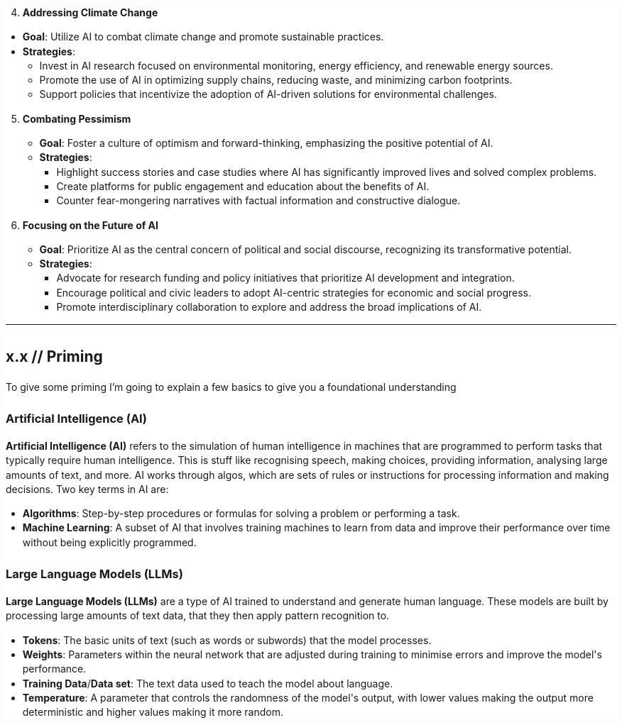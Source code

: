 4. **Addressing Climate Change**
  - **Goal**: Utilize AI to combat climate change and promote sustainable practices.
   - **Strategies**:
	 - Invest in AI research focused on environmental monitoring, energy efficiency, and renewable energy sources.
	 - Promote the use of AI in optimizing supply chains, reducing waste, and minimizing carbon footprints.
	 - Support policies that incentivize the adoption of AI-driven solutions for environmental challenges.

5. **Combating Pessimism**
   - **Goal**: Foster a culture of optimism and forward-thinking, emphasizing the positive potential of AI.
   - **Strategies**:
	 - Highlight success stories and case studies where AI has significantly improved lives and solved complex problems.
	 - Create platforms for public engagement and education about the benefits of AI.
	 - Counter fear-mongering narratives with factual information and constructive dialogue.

6. **Focusing on the Future of AI**
   - **Goal**: Prioritize AI as the central concern of political and social discourse, recognizing its transformative potential.
   - **Strategies**:
	 - Advocate for research funding and policy initiatives that prioritize AI development and integration.
	 - Encourage political and civic leaders to adopt AI-centric strategies for economic and social progress.
	 - Promote interdisciplinary collaboration to explore and address the broad implications of AI.

---

## x.x // Priming

To give some priming I’m going to explain a few basics to give you a foundational understanding

### Artificial Intelligence (AI)

**Artificial Intelligence (AI)** refers to the simulation of human intelligence in machines that are programmed to perform tasks that typically require human intelligence. This is stuff like recognising speech, making choices, providing information, analysing large amounts of text, and more. AI works through algos, which are sets of rules or instructions for processing information and making decisions. Two key terms in AI are:

- **Algorithms**: Step-by-step procedures or formulas for solving a problem or performing a task.
- **Machine Learning**: A subset of AI that involves training machines to learn from data and improve their performance over time without being explicitly programmed.

### Large Language Models (LLMs)

**Large Language Models (LLMs)** are a type of AI trained to understand and generate human language. These models are built by processing large amounts of text data, that they then apply pattern recognition to.
- **Tokens**: The basic units of text (such as words or subwords) that the model processes.
- **Weights**: Parameters within the neural network that are adjusted during training to minimise errors and improve the model's performance.
- **Training Data**/**Data set**: The text data used to teach the model about language.
- **Temperature**: A parameter that controls the randomness of the model's output, with lower values making the output more deterministic and higher values making it more random.
